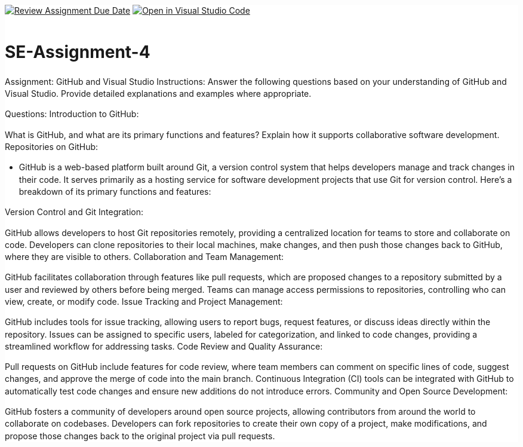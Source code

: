 [![Review Assignment Due Date](https://classroom.github.com/assets/deadline-readme-button-22041afd0340ce965d47ae6ef1cefeee28c7c493a6346c4f15d667ab976d596c.svg)](https://classroom.github.com/a/GvXCZgfk)
[![Open in Visual Studio Code](https://classroom.github.com/assets/open-in-vscode-2e0aaae1b6195c2367325f4f02e2d04e9abb55f0b24a779b69b11b9e10269abc.svg)](https://classroom.github.com/online_ide?assignment_repo_id=15334513&assignment_repo_type=AssignmentRepo)
# SE-Assignment-4
Assignment: GitHub and Visual Studio
Instructions:
Answer the following questions based on your understanding of GitHub and Visual Studio. Provide detailed explanations and examples where appropriate.

Questions:
Introduction to GitHub:

What is GitHub, and what are its primary functions and features? Explain how it supports collaborative software development.
Repositories on GitHub:

- GitHub is a web-based platform built around Git, a version control system that helps developers manage and track changes in their code. It serves primarily as a hosting service for software development projects that use Git for version control. Here’s a breakdown of its primary functions and features:

Version Control and Git Integration:

GitHub allows developers to host Git repositories remotely, providing a centralized location for teams to store and collaborate on code.
Developers can clone repositories to their local machines, make changes, and then push those changes back to GitHub, where they are visible to others.
Collaboration and Team Management:

GitHub facilitates collaboration through features like pull requests, which are proposed changes to a repository submitted by a user and reviewed by others before being merged.
Teams can manage access permissions to repositories, controlling who can view, create, or modify code.
Issue Tracking and Project Management:

GitHub includes tools for issue tracking, allowing users to report bugs, request features, or discuss ideas directly within the repository.
Issues can be assigned to specific users, labeled for categorization, and linked to code changes, providing a streamlined workflow for addressing tasks.
Code Review and Quality Assurance:

Pull requests on GitHub include features for code review, where team members can comment on specific lines of code, suggest changes, and approve the merge of code into the main branch.
Continuous Integration (CI) tools can be integrated with GitHub to automatically test code changes and ensure new additions do not introduce errors.
Community and Open Source Development:

GitHub fosters a community of developers around open source projects, allowing contributors from around the world to collaborate on codebases.
Developers can fork repositories to create their own copy of a project, make modifications, and propose those changes back to the original project via pull requests.
